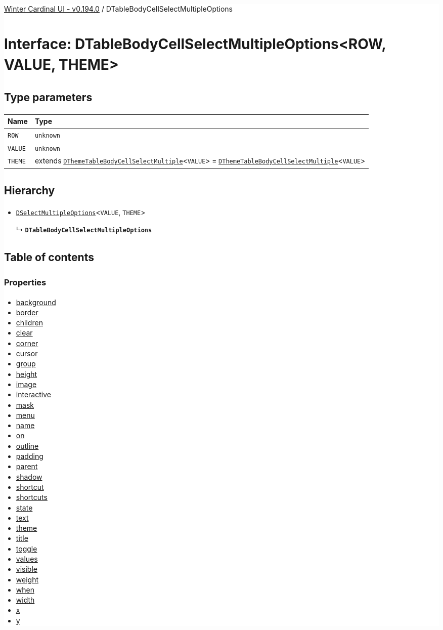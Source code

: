 [Winter Cardinal UI - v0.194.0](../index.md) / DTableBodyCellSelectMultipleOptions

# Interface: DTableBodyCellSelectMultipleOptions<ROW, VALUE, THEME\>

## Type parameters

| Name | Type |
| :------ | :------ |
| `ROW` | `unknown` |
| `VALUE` | `unknown` |
| `THEME` | extends [`DThemeTableBodyCellSelectMultiple`](DThemeTableBodyCellSelectMultiple.md)<`VALUE`\> = [`DThemeTableBodyCellSelectMultiple`](DThemeTableBodyCellSelectMultiple.md)<`VALUE`\> |

## Hierarchy

- [`DSelectMultipleOptions`](DSelectMultipleOptions.md)<`VALUE`, `THEME`\>

  ↳ **`DTableBodyCellSelectMultipleOptions`**

## Table of contents

### Properties

- [background](DTableBodyCellSelectMultipleOptions.md#background)
- [border](DTableBodyCellSelectMultipleOptions.md#border)
- [children](DTableBodyCellSelectMultipleOptions.md#children)
- [clear](DTableBodyCellSelectMultipleOptions.md#clear)
- [corner](DTableBodyCellSelectMultipleOptions.md#corner)
- [cursor](DTableBodyCellSelectMultipleOptions.md#cursor)
- [group](DTableBodyCellSelectMultipleOptions.md#group)
- [height](DTableBodyCellSelectMultipleOptions.md#height)
- [image](DTableBodyCellSelectMultipleOptions.md#image)
- [interactive](DTableBodyCellSelectMultipleOptions.md#interactive)
- [mask](DTableBodyCellSelectMultipleOptions.md#mask)
- [menu](DTableBodyCellSelectMultipleOptions.md#menu)
- [name](DTableBodyCellSelectMultipleOptions.md#name)
- [on](DTableBodyCellSelectMultipleOptions.md#on)
- [outline](DTableBodyCellSelectMultipleOptions.md#outline)
- [padding](DTableBodyCellSelectMultipleOptions.md#padding)
- [parent](DTableBodyCellSelectMultipleOptions.md#parent)
- [shadow](DTableBodyCellSelectMultipleOptions.md#shadow)
- [shortcut](DTableBodyCellSelectMultipleOptions.md#shortcut)
- [shortcuts](DTableBodyCellSelectMultipleOptions.md#shortcuts)
- [state](DTableBodyCellSelectMultipleOptions.md#state)
- [text](DTableBodyCellSelectMultipleOptions.md#text)
- [theme](DTableBodyCellSelectMultipleOptions.md#theme)
- [title](DTableBodyCellSelectMultipleOptions.md#title)
- [toggle](DTableBodyCellSelectMultipleOptions.md#toggle)
- [values](DTableBodyCellSelectMultipleOptions.md#values)
- [visible](DTableBodyCellSelectMultipleOptions.md#visible)
- [weight](DTableBodyCellSelectMultipleOptions.md#weight)
- [when](DTableBodyCellSelectMultipleOptions.md#when)
- [width](DTableBodyCellSelectMultipleOptions.md#width)
- [x](DTableBodyCellSelectMultipleOptions.md#x)
- [y](DTableBodyCellSelectMultipleOptions.md#y)
